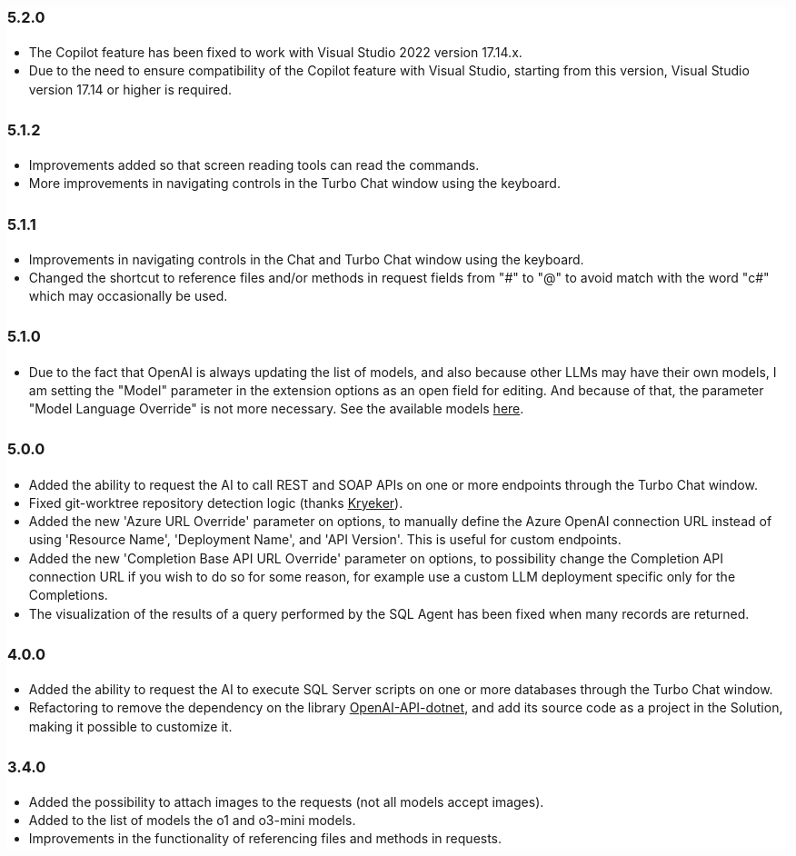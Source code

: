 ### 5.2.0

- The Copilot feature has been fixed to work with Visual Studio 2022 version 17.14.x.
- Due to the need to ensure compatibility of the Copilot feature with Visual Studio, starting from this version, Visual Studio version 17.14 or higher is required.

### 5.1.2

- Improvements added so that screen reading tools can read the commands.
- More improvements in navigating controls in the Turbo Chat window using the keyboard.

### 5.1.1

- Improvements in navigating controls in the Chat and Turbo Chat window using the keyboard.
- Changed the shortcut to reference files and/or methods in request fields from "#" to "@" to avoid match with the word "c#" which may occasionally be used.

### 5.1.0

- Due to the fact that OpenAI is always updating the list of models, and also because other LLMs may have their own models, I am setting the "Model" parameter in the extension options as an open field for editing. And because of that, the parameter "Model Language Override" is not more necessary. See the available models [here](https://platform.openai.com/docs/models).

### 5.0.0

- Added the ability to request the AI to call REST and SOAP APIs on one or more endpoints through the Turbo Chat window.
- Fixed git-worktree repository detection logic (thanks [Kryeker](https://github.com/Kryeker)).
- Added the new 'Azure URL Override' parameter on options, to manually define the Azure OpenAI connection URL instead of using 'Resource Name', 'Deployment Name', and 'API Version'. This is useful for custom endpoints.
- Added the new 'Completion Base API URL Override' parameter on options, to possibility change the Completion API connection URL if you wish to do so for some reason, for example use a custom LLM deployment specific only for the Completions.
- The visualization of the results of a query performed by the SQL Agent has been fixed when many records are returned.

### 4.0.0

- Added the ability to request the AI to execute SQL Server scripts on one or more databases through the Turbo Chat window.
- Refactoring to remove the dependency on the library [OpenAI-API-dotnet](https://github.com/OkGoDoIt/OpenAI-API-dotnet), and add its source code as a project in the Solution, making it possible to customize it.

### 3.4.0

- Added the possibility to attach images to the requests (not all models accept images).
- Added to the list of models the o1 and o3-mini models.
- Improvements in the functionality of referencing files and methods in requests.
